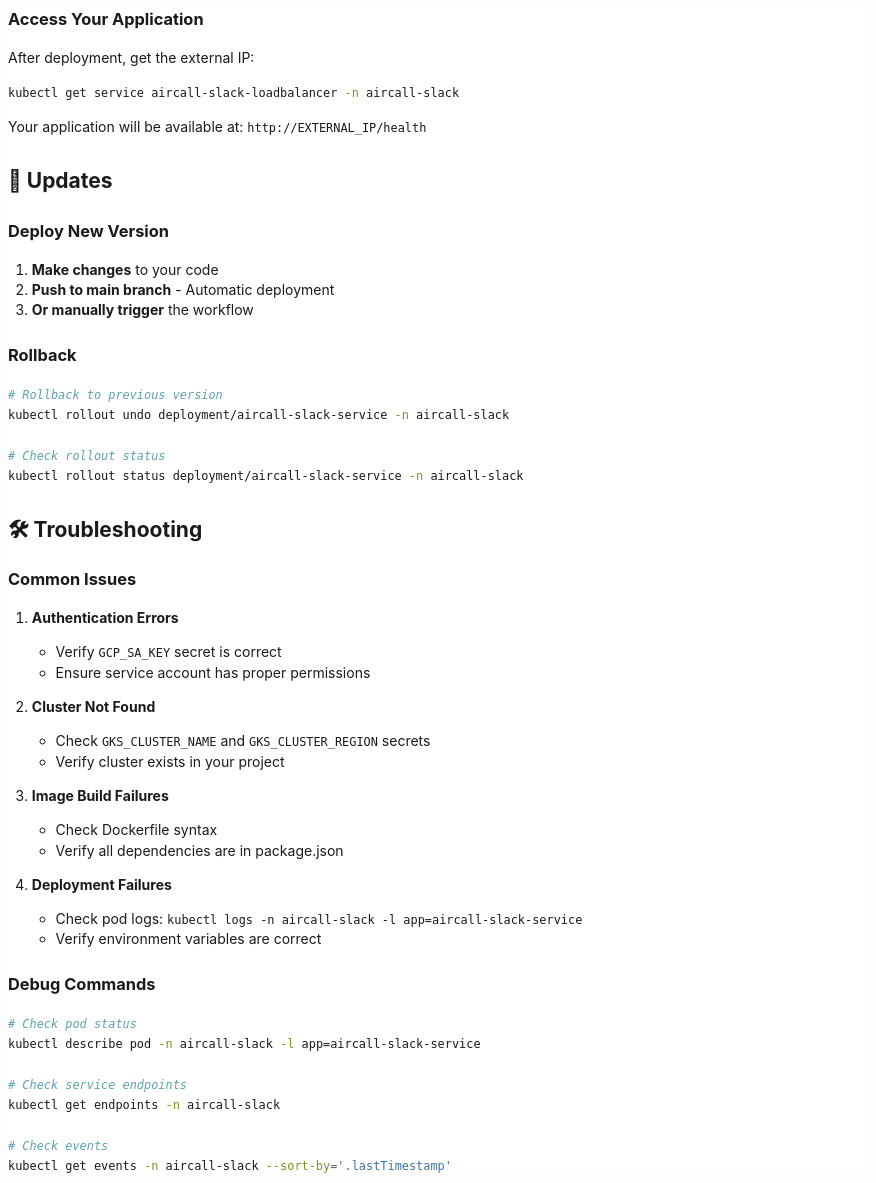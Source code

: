 ### Access Your Application
After deployment, get the external IP:
```bash
kubectl get service aircall-slack-loadbalancer -n aircall-slack
```

Your application will be available at: `http://EXTERNAL_IP/health`

## 🔄 Updates

### Deploy New Version
1. **Make changes** to your code
2. **Push to main branch** - Automatic deployment
3. **Or manually trigger** the workflow

### Rollback
```bash
# Rollback to previous version
kubectl rollout undo deployment/aircall-slack-service -n aircall-slack

# Check rollout status
kubectl rollout status deployment/aircall-slack-service -n aircall-slack
```

## 🛠️ Troubleshooting

### Common Issues

1. **Authentication Errors**
   - Verify `GCP_SA_KEY` secret is correct
   - Ensure service account has proper permissions

2. **Cluster Not Found**
   - Check `GKS_CLUSTER_NAME` and `GKS_CLUSTER_REGION` secrets
   - Verify cluster exists in your project

3. **Image Build Failures**
   - Check Dockerfile syntax
   - Verify all dependencies are in package.json

4. **Deployment Failures**
   - Check pod logs: `kubectl logs -n aircall-slack -l app=aircall-slack-service`
   - Verify environment variables are correct

### Debug Commands

```bash
# Check pod status
kubectl describe pod -n aircall-slack -l app=aircall-slack-service

# Check service endpoints
kubectl get endpoints -n aircall-slack

# Check events
kubectl get events -n aircall-slack --sort-by='.lastTimestamp'
```
